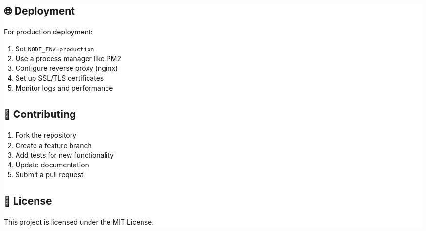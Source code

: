 ## 🌐 Deployment

For production deployment:

1. Set `NODE_ENV=production`
2. Use a process manager like PM2
3. Configure reverse proxy (nginx)
4. Set up SSL/TLS certificates
5. Monitor logs and performance

## 🤝 Contributing

1. Fork the repository
2. Create a feature branch
3. Add tests for new functionality
4. Update documentation
5. Submit a pull request

## 📄 License

This project is licensed under the MIT License.